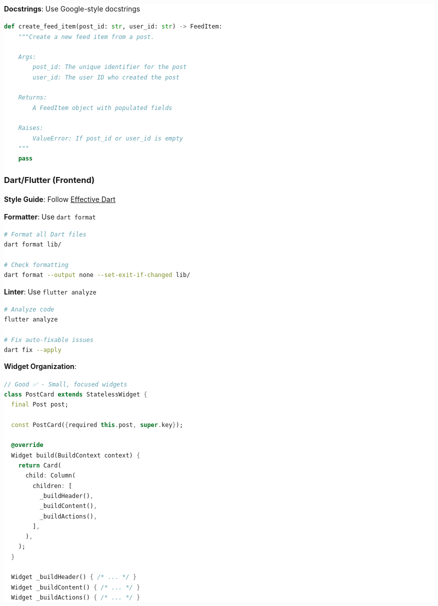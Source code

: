 **Docstrings**: Use Google-style docstrings

```python
def create_feed_item(post_id: str, user_id: str) -> FeedItem:
    """Create a new feed item from a post.
    
    Args:
        post_id: The unique identifier for the post
        user_id: The user ID who created the post
    
    Returns:
        A FeedItem object with populated fields
    
    Raises:
        ValueError: If post_id or user_id is empty
    """
    pass
```

### Dart/Flutter (Frontend)

**Style Guide**: Follow [Effective Dart](https://dart.dev/guides/language/effective-dart)

**Formatter**: Use `dart format`

```bash
# Format all Dart files
dart format lib/

# Check formatting
dart format --output none --set-exit-if-changed lib/
```

**Linter**: Use `flutter analyze`

```bash
# Analyze code
flutter analyze

# Fix auto-fixable issues
dart fix --apply
```

**Widget Organization**:

```dart
// Good ✅ - Small, focused widgets
class PostCard extends StatelessWidget {
  final Post post;
  
  const PostCard({required this.post, super.key});
  
  @override
  Widget build(BuildContext context) {
    return Card(
      child: Column(
        children: [
          _buildHeader(),
          _buildContent(),
          _buildActions(),
        ],
      ),
    );
  }
  
  Widget _buildHeader() { /* ... */ }
  Widget _buildContent() { /* ... */ }
  Widget _buildActions() { /* ... */ }
```